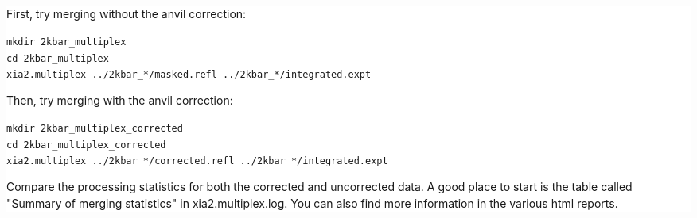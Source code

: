 First, try merging without the anvil correction:

```
mkdir 2kbar_multiplex
cd 2kbar_multiplex
xia2.multiplex ../2kbar_*/masked.refl ../2kbar_*/integrated.expt
```

Then, try merging with the anvil correction:

```
mkdir 2kbar_multiplex_corrected
cd 2kbar_multiplex_corrected
xia2.multiplex ../2kbar_*/corrected.refl ../2kbar_*/integrated.expt
```

Compare the processing statistics for both the corrected and uncorrected data. A good place to start is the table called "Summary of merging statistics" in xia2.multiplex.log. You can also find more information in the various html reports.